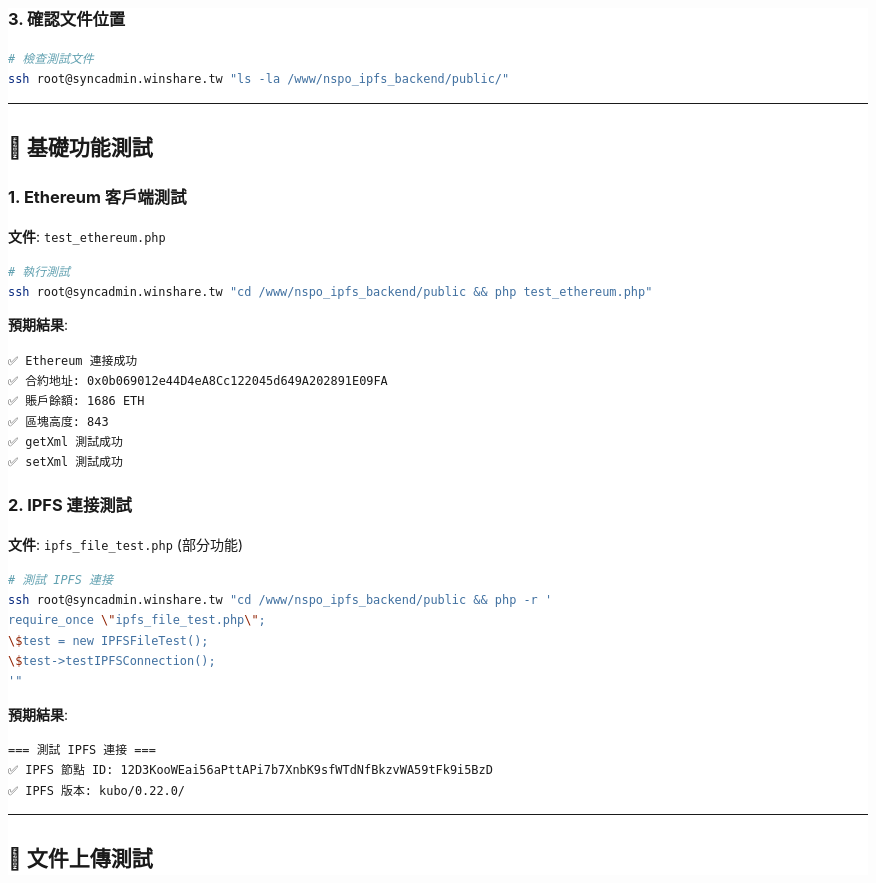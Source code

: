 ### 3. 確認文件位置

```bash
# 檢查測試文件
ssh root@syncadmin.winshare.tw "ls -la /www/nspo_ipfs_backend/public/"
```

---

## 🧪 基礎功能測試

### 1. Ethereum 客戶端測試

**文件**: `test_ethereum.php`

```bash
# 執行測試
ssh root@syncadmin.winshare.tw "cd /www/nspo_ipfs_backend/public && php test_ethereum.php"
```

**預期結果**:

```
✅ Ethereum 連接成功
✅ 合約地址: 0x0b069012e44D4eA8Cc122045d649A202891E09FA
✅ 賬戶餘額: 1686 ETH
✅ 區塊高度: 843
✅ getXml 測試成功
✅ setXml 測試成功
```

### 2. IPFS 連接測試

**文件**: `ipfs_file_test.php` (部分功能)

```bash
# 測試 IPFS 連接
ssh root@syncadmin.winshare.tw "cd /www/nspo_ipfs_backend/public && php -r '
require_once \"ipfs_file_test.php\";
\$test = new IPFSFileTest();
\$test->testIPFSConnection();
'"
```

**預期結果**:

```
=== 測試 IPFS 連接 ===
✅ IPFS 節點 ID: 12D3KooWEai56aPttAPi7b7XnbK9sfWTdNfBkzvWA59tFk9i5BzD
✅ IPFS 版本: kubo/0.22.0/
```

---

## 📁 文件上傳測試
